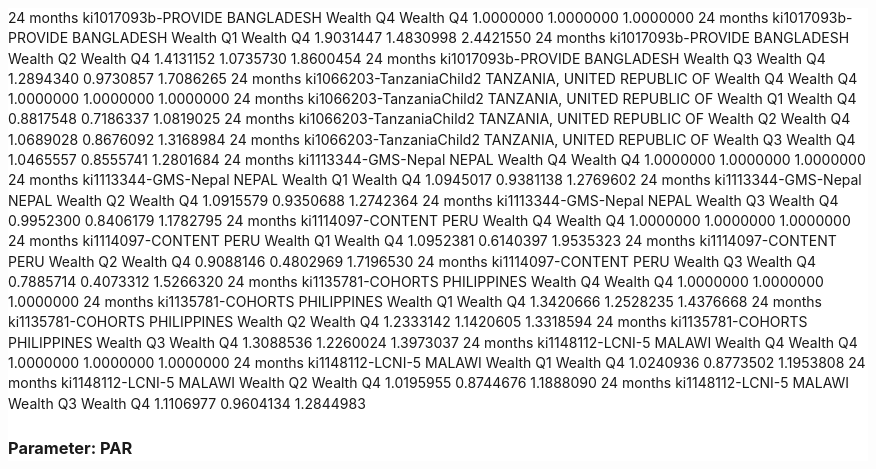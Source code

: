 24 months   ki1017093b-PROVIDE         BANGLADESH                     Wealth Q4            Wealth Q4         1.0000000   1.0000000   1.0000000
24 months   ki1017093b-PROVIDE         BANGLADESH                     Wealth Q1            Wealth Q4         1.9031447   1.4830998   2.4421550
24 months   ki1017093b-PROVIDE         BANGLADESH                     Wealth Q2            Wealth Q4         1.4131152   1.0735730   1.8600454
24 months   ki1017093b-PROVIDE         BANGLADESH                     Wealth Q3            Wealth Q4         1.2894340   0.9730857   1.7086265
24 months   ki1066203-TanzaniaChild2   TANZANIA, UNITED REPUBLIC OF   Wealth Q4            Wealth Q4         1.0000000   1.0000000   1.0000000
24 months   ki1066203-TanzaniaChild2   TANZANIA, UNITED REPUBLIC OF   Wealth Q1            Wealth Q4         0.8817548   0.7186337   1.0819025
24 months   ki1066203-TanzaniaChild2   TANZANIA, UNITED REPUBLIC OF   Wealth Q2            Wealth Q4         1.0689028   0.8676092   1.3168984
24 months   ki1066203-TanzaniaChild2   TANZANIA, UNITED REPUBLIC OF   Wealth Q3            Wealth Q4         1.0465557   0.8555741   1.2801684
24 months   ki1113344-GMS-Nepal        NEPAL                          Wealth Q4            Wealth Q4         1.0000000   1.0000000   1.0000000
24 months   ki1113344-GMS-Nepal        NEPAL                          Wealth Q1            Wealth Q4         1.0945017   0.9381138   1.2769602
24 months   ki1113344-GMS-Nepal        NEPAL                          Wealth Q2            Wealth Q4         1.0915579   0.9350688   1.2742364
24 months   ki1113344-GMS-Nepal        NEPAL                          Wealth Q3            Wealth Q4         0.9952300   0.8406179   1.1782795
24 months   ki1114097-CONTENT          PERU                           Wealth Q4            Wealth Q4         1.0000000   1.0000000   1.0000000
24 months   ki1114097-CONTENT          PERU                           Wealth Q1            Wealth Q4         1.0952381   0.6140397   1.9535323
24 months   ki1114097-CONTENT          PERU                           Wealth Q2            Wealth Q4         0.9088146   0.4802969   1.7196530
24 months   ki1114097-CONTENT          PERU                           Wealth Q3            Wealth Q4         0.7885714   0.4073312   1.5266320
24 months   ki1135781-COHORTS          PHILIPPINES                    Wealth Q4            Wealth Q4         1.0000000   1.0000000   1.0000000
24 months   ki1135781-COHORTS          PHILIPPINES                    Wealth Q1            Wealth Q4         1.3420666   1.2528235   1.4376668
24 months   ki1135781-COHORTS          PHILIPPINES                    Wealth Q2            Wealth Q4         1.2333142   1.1420605   1.3318594
24 months   ki1135781-COHORTS          PHILIPPINES                    Wealth Q3            Wealth Q4         1.3088536   1.2260024   1.3973037
24 months   ki1148112-LCNI-5           MALAWI                         Wealth Q4            Wealth Q4         1.0000000   1.0000000   1.0000000
24 months   ki1148112-LCNI-5           MALAWI                         Wealth Q1            Wealth Q4         1.0240936   0.8773502   1.1953808
24 months   ki1148112-LCNI-5           MALAWI                         Wealth Q2            Wealth Q4         1.0195955   0.8744676   1.1888090
24 months   ki1148112-LCNI-5           MALAWI                         Wealth Q3            Wealth Q4         1.1106977   0.9604134   1.2844983


### Parameter: PAR
